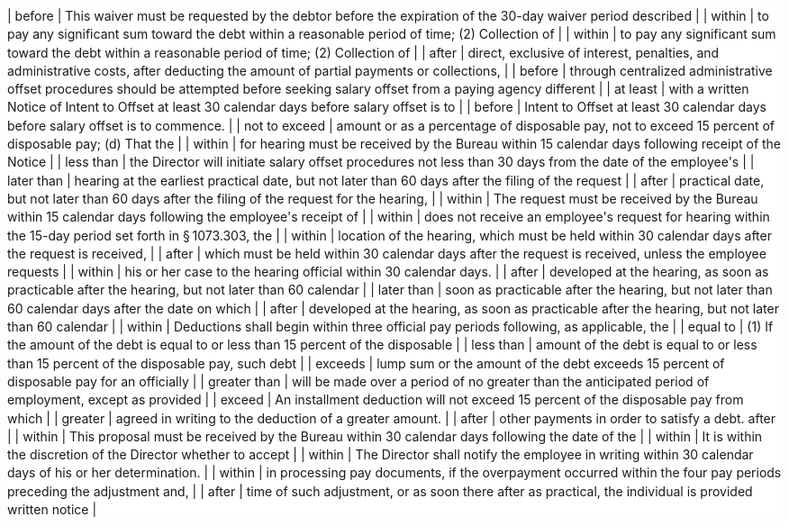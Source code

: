 | before        | This waiver must be requested by the debtor  before the expiration of the 30-day waiver period described                             |
| within        | to pay any significant sum toward the debt within a reasonable period of time; (2) Collection of                                     |
| within        | to pay any significant sum toward the debt within a reasonable period of time; (2) Collection of                                     |
| after         | direct, exclusive of interest, penalties, and administrative costs, after deducting the amount of partial payments or collections,   |
| before        | through centralized administrative offset procedures should be attempted before seeking salary offset from a paying agency different |
| at least      | with a written Notice of Intent to Offset at least 30 calendar days before salary offset is to                                       |
| before        | Intent to Offset at least 30 calendar days before  salary offset is to commence.                                                     |
| not to exceed | amount or as a percentage of disposable pay, not to exceed 15 percent of disposable pay; (d) That the                                |
| within        | for hearing must be received by the Bureau within 15 calendar days following receipt of the Notice                                   |
| less than     | the Director will initiate salary offset procedures not less than 30 days from the date of the employee's                            |
| later than    | hearing at the earliest practical date, but not later than 60 days after the filing of the request                                   |
| after         | practical date, but not later than 60 days after the filing of the request for the hearing,                                          |
| within        | The request must be received by the Bureau  within 15 calendar days following the employee's receipt of                              |
| within        | does not receive an employee's request for hearing within the 15-day period set forth in &#167;&#8201;1073.303, the                  |
| within        | location of the hearing, which must be held within 30 calendar days after the request is received,                                   |
| after         | which must be held within 30 calendar days after the request is received, unless the employee requests                               |
| within        | his or her case to the hearing official within  30 calendar days.                                                                    |
| after         | developed at the hearing, as soon as practicable after the hearing, but not later than 60 calendar                                   |
| later than    | soon as practicable after the hearing, but not later than 60 calendar days after the date on which                                   |
| after         | developed at the hearing, as soon as practicable after the hearing, but not later than 60 calendar                                   |
| within        | Deductions shall begin  within three official pay periods following, as applicable, the                                              |
| equal to      | (1) If the amount of the debt is equal to or less than 15 percent of the disposable                                                  |
| less than     | amount of the debt is equal to or less than 15 percent of the disposable pay, such debt                                              |
| exceeds       | lump sum or the amount of the debt exceeds 15 percent of disposable pay for an officially                                            |
| greater than  | will be made over a period of no greater than the anticipated period of employment, except as provided                               |
| exceed        | An installment deduction will not  exceed 15 percent of the disposable pay from which                                                |
| greater       | agreed in writing to the deduction of a greater  amount.                                                                             |
| after         | other payments in order to satisfy a debt. after                                                                                     |
| within        | This proposal must be received by the Bureau  within 30 calendar days following the date of the                                      |
| within        | It is  within the discretion of the Director whether to accept                                                                       |
| within        | The Director shall notify the employee in writing  within  30 calendar days of his or her determination.                             |
| within        | in processing pay documents, if the overpayment occurred within the four pay periods preceding the adjustment and,                   |
| after         | time of such adjustment, or as soon there after as practical, the individual is provided written notice                              |
